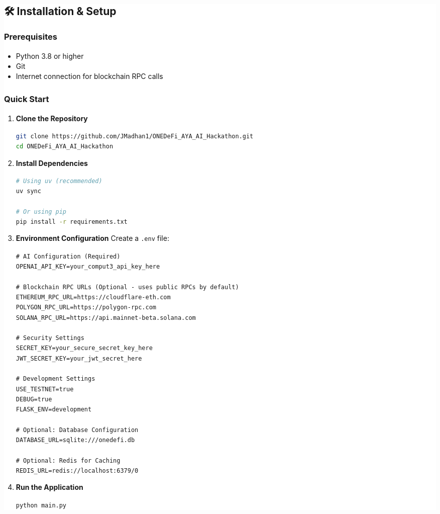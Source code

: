 ## 🛠️ Installation & Setup

### **Prerequisites**
- Python 3.8 or higher
- Git
- Internet connection for blockchain RPC calls

### **Quick Start**

1. **Clone the Repository**
   ```bash
   git clone https://github.com/JMadhan1/ONEDeFi_AYA_AI_Hackathon.git
   cd ONEDeFi_AYA_AI_Hackathon
   ```

2. **Install Dependencies**
   ```bash
   # Using uv (recommended)
   uv sync
   
   # Or using pip
   pip install -r requirements.txt
   ```

3. **Environment Configuration**
   Create a `.env` file:
   ```env
   # AI Configuration (Required)
   OPENAI_API_KEY=your_comput3_api_key_here
   
   # Blockchain RPC URLs (Optional - uses public RPCs by default)
   ETHEREUM_RPC_URL=https://cloudflare-eth.com
   POLYGON_RPC_URL=https://polygon-rpc.com
   SOLANA_RPC_URL=https://api.mainnet-beta.solana.com
   
   # Security Settings
   SECRET_KEY=your_secure_secret_key_here
   JWT_SECRET_KEY=your_jwt_secret_here
   
   # Development Settings
   USE_TESTNET=true
   DEBUG=true
   FLASK_ENV=development
   
   # Optional: Database Configuration
   DATABASE_URL=sqlite:///onedefi.db
   
   # Optional: Redis for Caching
   REDIS_URL=redis://localhost:6379/0
   ```

4. **Run the Application**
   ```bash
   python main.py
   ```

